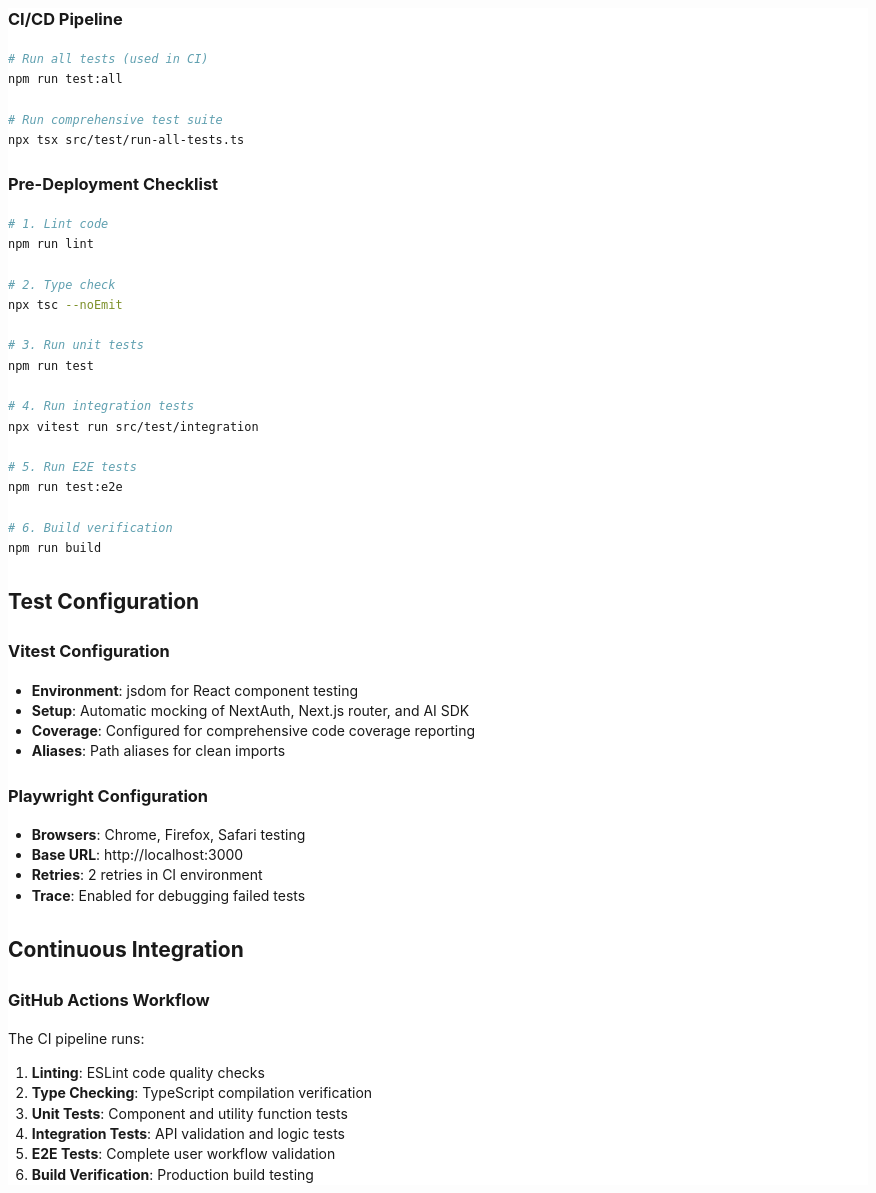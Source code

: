 ### CI/CD Pipeline
```bash
# Run all tests (used in CI)
npm run test:all

# Run comprehensive test suite
npx tsx src/test/run-all-tests.ts
```

### Pre-Deployment Checklist
```bash
# 1. Lint code
npm run lint

# 2. Type check
npx tsc --noEmit

# 3. Run unit tests
npm run test

# 4. Run integration tests
npx vitest run src/test/integration

# 5. Run E2E tests
npm run test:e2e

# 6. Build verification
npm run build
```

## Test Configuration

### Vitest Configuration
- **Environment**: jsdom for React component testing
- **Setup**: Automatic mocking of NextAuth, Next.js router, and AI SDK
- **Coverage**: Configured for comprehensive code coverage reporting
- **Aliases**: Path aliases for clean imports

### Playwright Configuration
- **Browsers**: Chrome, Firefox, Safari testing
- **Base URL**: http://localhost:3000
- **Retries**: 2 retries in CI environment
- **Trace**: Enabled for debugging failed tests

## Continuous Integration

### GitHub Actions Workflow
The CI pipeline runs:
1. **Linting**: ESLint code quality checks
2. **Type Checking**: TypeScript compilation verification
3. **Unit Tests**: Component and utility function tests
4. **Integration Tests**: API validation and logic tests
5. **E2E Tests**: Complete user workflow validation
6. **Build Verification**: Production build testing
